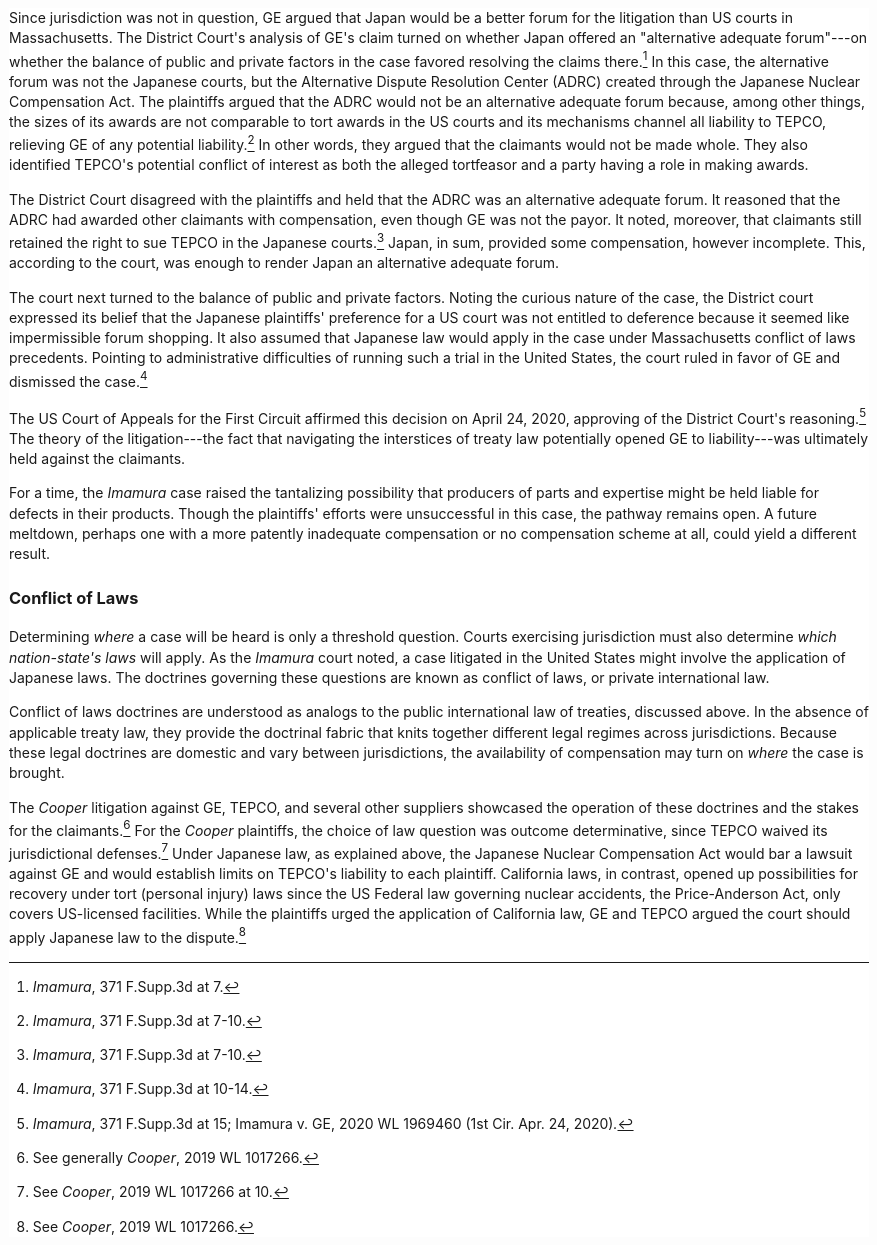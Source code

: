 Since jurisdiction was not in question, GE argued that Japan would be a better forum for the litigation than US courts in Massachusetts. The District Court's analysis of GE's claim turned on whether Japan offered an "alternative adequate forum"---on whether the balance of public and private factors in the case favored resolving the claims there.[^40] In this case, the alternative forum was not the Japanese courts, but the Alternative Dispute Resolution Center (ADRC) created through the Japanese Nuclear Compensation Act. The plaintiffs argued that the ADRC would not be an alternative adequate forum because, among other things, the sizes of its awards are not comparable to tort awards in the US courts and its mechanisms channel all liability to TEPCO, relieving GE of any potential liability.[^41] In other words, they argued that the claimants would not be made whole. They also identified TEPCO's potential conflict of interest as both the alleged tortfeasor and a party having a role in making awards.

The District Court disagreed with the plaintiffs and held that the ADRC was an alternative adequate forum. It reasoned that the ADRC had awarded other claimants with compensation, even though GE was not the payor. It noted, moreover, that claimants still retained the right to sue TEPCO in the Japanese courts.[^42] Japan, in sum, provided some compensation, however incomplete. This, according to the court, was enough to render Japan an alternative adequate forum.

The court next turned to the balance of public and private factors. Noting the curious nature of the case, the District court expressed its belief that the Japanese plaintiffs' preference for a US court was not entitled to deference because it seemed like impermissible forum shopping. It also assumed that Japanese law would apply in the case under Massachusetts conflict of laws precedents. Pointing to administrative difficulties of running such a trial in the United States, the court ruled in favor of GE and dismissed the case.[^43]

The US Court of Appeals for the First Circuit affirmed this decision on April 24, 2020, approving of the District Court's reasoning.[^44] The theory of the litigation---the fact that navigating the interstices of treaty law potentially opened GE to liability---was ultimately held against the claimants.

For a time, the *Imamura* case raised the tantalizing possibility that producers of parts and expertise might be held liable for defects in their products. Though the plaintiffs' efforts were unsuccessful in this case, the pathway remains open. A future meltdown, perhaps one with a more patently inadequate compensation or no compensation scheme at all, could yield a different result.

### Conflict of Laws

Determining *where* a case will be heard is only a threshold question. Courts exercising jurisdiction must also determine *which nation-state's laws* will apply. As the *Imamura* court noted, a case litigated in the United States might involve the application of Japanese laws. The doctrines governing these questions are known as conflict of laws, or private international law.

Conflict of laws doctrines are understood as analogs to the public international law of treaties, discussed above. In the absence of applicable treaty law, they provide the doctrinal fabric that knits together different legal regimes across jurisdictions. Because these legal doctrines are domestic and vary between jurisdictions, the availability of compensation may turn on *where* the case is brought.

The *Cooper* litigation against GE, TEPCO, and several other suppliers showcased the operation of these doctrines and the stakes for the claimants.[^45] For the *Cooper* plaintiffs, the choice of law question was outcome determinative, since TEPCO waived its jurisdictional defenses.[^46] Under Japanese law, as explained above, the Japanese Nuclear Compensation Act would bar a lawsuit against GE and would establish limits on TEPCO's liability to each plaintiff. California laws, in contrast, opened up possibilities for recovery under tort (personal injury) laws since the US Federal law governing nuclear accidents, the Price-Anderson Act, only covers US-licensed facilities. While the plaintiffs urged the application of California law, GE and TEPCO argued the court should apply Japanese law to the dispute.[^47]


[^1]: See {{< q-cite "Pelzer 2007" >}}
[^2]: For a detailed overview of the procedural histories of drafting at the IAEA see {{< q-cite "Szasz 1970" "703-709" >}}; and at the OECD see {{< q-cite "Schwartz 2007" >}}; {{< q-cite "Pelzer 2007" >}} Detailed elaboration of these complicated conventions is beyond the scope of this chapter and has been covered in depth by legal commentators like Schwartz and Pelzer, many of whom served in various capacities within these international organizations. For a detailed overview, see {{< q-cite "Schwartz 2010" "307-354" >}}; {{< q-cite "Pelzer 2010" "355-386" >}} For extensive, comprehensive commentary on the IAEA regimes (the Vienna Convention and the Convention on Supplementary Compensation) see {{< q-cite "IAEAb" >}} On the Paris regime see "Revised Exposé des Motifs of the Paris Convention," OECD, November 16, 1982.
[^3]: {{< q-cite "Borrás 2008" "31-42" >}}
[^4]: {{< q-cite "Heffron, Ashley, and Nuttall 2016" "8-9" >}}
[^5]: See {{< q-cite "Currie 2006" "85" >}}; {{< q-cite "Adisianya n.d." >}}
[^6]: Source for Columns 2-5: World Nuclear Association, [Table](https://www.world-nuclear.org/information-library/facts-and-figures/world-nuclear-power-reactors-and-uranium-requireme.aspx)  & [Country Profiles](http://www.world-nuclear.org/information-library/country-profiles.aspx) (last visited 01/15/2021). Data vary by country as to year collected. Columns 6-13 include only states that have both signed and ratified or acceded to a convention. Data drawn from up-to-date lists available from [OECD](https://www.oecd-nea.org/jcms/pl_20196/paris-convention-on-third-party-liability-in-the-field-of-nuclear-energy-paris-convention-or-pc), and [IAEA](https://www.iaea.org/topics/nuclear-liability-conventions), (last visited 01/15/2021).
[^7]: One IAEA regulator proposed a convention on state liability, but this was widely dismissed as a "gimmick" to increase IAEA influence in comparison to OECD in the nuclear field. See TFC/PC/435, 1957, Folder: 201498441, OECD Archive.
[^8]: Detailed elaboration of these complicated conventions is beyond the scope of this chapter and has been covered in depth by legal commentators who, like Schwartz and Pelzer, have served in various capacities within these international organizations. For a detailed overview, see {{< q-cite "Schwartz 2010" "307-354" >}}; {{< q-cite "Pelzer 2010" "355-386" >}} For extensive commentary on the IAEA regimes (the Vienna Convention and the Convention on Supplementary Compensation) see {{< q-cite "IAEAb" >}} On the Paris regime see OECD, Revised Exposé des Motifs (Paris: OECD, 1982).
[^9]: {{< q-cite "Schwartz 2010" "310-311" >}}
[^10]: {{< q-cite "Schwartz 2010" "312-313" >}}
[^11]: {{< q-cite "Schwartz 2006" "42-44" >}} As Schwartz explains, the SDR is unit of measure defined by the International Monetary Fund and tied to the value of the US Dollar, UK pound, the Euro, and the Japanese Yen. Her estimates, used in this text, were prepared according to the 2006 exchange rates. The exchange rate is about the same in March of 2018 as it was in 2006.
[^12]: {{< q-cite "Schwartz 2006" >}}
[^13]: For summary of these change see {{< q-cite "Schwartz 2010" "21-61" >}}
[^14]: See {{< q-cite "Schwartz 2010" "333" >}}
[^15]: {{< q-cite "Schwartz 2010" >}}
[^16]: On this principle, see Schwartz, {{< q-cite "Schwartz 2010" "320-321" >}}
[^17]: {{< q-cite "Schwartz 2010" "320-321" >}}
[^18]: For summary of these change see {{< q-cite "Schwartz 2010" "326-328" >}} For a detailed recounting of all technical changes see {{< q-cite "IAEAb" "21-61" >}}.
[^19]: On this provision, see {{< q-cite "Pelzer 1988" "100-101" >}}
[^20]: See {{< q-cite "Schwartz 2010" "321-322" >}}
[^21]: See {{< q-cite "Schwartz 2006" "44" >}}
[^22]: {{< q-cite "Schwartz 2010" "329-331" >}}
[^23]: {{< q-cite "Kumori 2019" >}}
[^24]: On the shifting supply market and participation of states within it see {{< q-cite "Kerr, Holt, and Nikitin 2014" "20-21" >}}
[^25]: {{< q-cite "Heffron, Ashley, and Nuttall 2016" "9-10" >}}
[^26]: See {{< q-cite "Schwartz 2010" "325" >}}
[^27]: {{< q-cite "Schwartz 2006" "47" >}}; {{< q-cite "Schwartz 2010" "325" >}}
[^28]: {{< q-cite "Schwartz 2006" "54" >}}
[^29]: See {{< q-cite "Feldman 2015" "127" >}}; {{< q-cite "Lerner and Tanzman 2013" "543" >}}
[^30]: Article 6 of the State Redress Act: "In cases where the victim is a foreign national, this Act shall apply only when a mutual guarantee exists."
[^31]: See Fukushima District Court, Judgment, October 10, 2017, *Hanrei Jihō* Law Cases Reports, No. 2356, p. 3 (finding that the reciprocity requirement was satisfied with respect to Korea, China, the Philippines, and Ukraine).
[^32]: Cf. Tokyo High Court, Judgment, July 18, 2007, *Hanrei Jihō,* No. 1994, p. 36 (which rejected the claim on the ground of the injuries caused by the explosion of the hazardous gas thrown away in China by the Japanese army during the World War Two, but with the reason other than the place of the injury). However, recently, the Tokyo District Court held that the State Redress Act shall directly apply to a claim for damages in cases in which a Japanese civil servant has caused harm against a natural or legal person in the exercise of public authority in a foreign country. Tokyo District Court, Judgment, February 12, 2020 (Hei 30 (wa) No. 32649), *unpublished* (*available at* Westlaw Japan, 2020WLJPCA02128018).
[^33]: See OECD, *Japan's Compensation System for Nuclear Damage: As Related to the TEPCO Fukushima Daiichi Nuclear Accident* (2012), p. 21.
[^34]: See generally Bartel v. TEPCO, 2018 WL 312701 (S.D. Cal. Jan. 5, 2018) (hereinafter *Bartel I*); Bartel v. TEPCO, 371 F.Supp. 3d 769 (S.D. Cal. 2019) (hereinafter *Bartel II*); Cooper v. TEPCO, 2019 WL 1017266 (S.D. Cal. Mar. 14, 2019). All three cases arise out of the same fact pattern, yet their procedural history is complicated due to a number of early deficiencies in the complaints. For the sake of simplicity, we supply citations to the most recent decisions in these cases.
[^35]: See Imamura v. GE, 371 F.Supp.3d 1 (D. Mass. 2019).
[^36]: See *Bartel II*, 371 F.Supp.3d at 785-789.
[^37]: *Bartel II*, 371 F.Supp.3d at 785-789.
[^38]: *Bartel v. TEPCO*, 2019 WL 5260743 (9th Cir. Jul. 30, 2019).
[^39]: *Imamura*, 371 F.Supp.3d at 5.
[^40]: *Imamura*, 371 F.Supp.3d at 7.
[^41]: *Imamura*, 371 F.Supp.3d at 7-10.
[^42]: *Imamura*, 371 F.Supp.3d at 7-10.
[^43]: *Imamura*, 371 F.Supp.3d at 10-14.
[^44]: *Imamura*, 371 F.Supp.3d at 15; Imamura v. GE, 2020 WL 1969460 (1st Cir. Apr. 24, 2020)*.*
[^45]: See generally *Cooper*, 2019 WL 1017266.
[^46]: See *Cooper*, 2019 WL 1017266 at 10.
[^47]: See *Cooper*, 2019 WL 1017266.
[^48]: *Cooper*, 2019 WL 1017266 at 5-9.
[^49]: Memorandum of Points and Authorities in support of GE's Motion to Dismiss at 6, *Bartel v. Tokyo Elec. Power Co., Inc.*, 17-CV-1671- JLS, 2018 WL 312701 (S.D. Cal. January 5, 2018).
[^50]: See Memorandum of Points and Authorities in support of GE's Motion to Dismiss at 7-9.
[^51]: Memorandum of Points and Authorities in support of GE's Motion to Dismiss at 7-9, 12-13.
[^52]: Memorandum of Points and Authorities in support of GE's Motion to Dismiss at 9-12.
[^53]: Cooper v. TEPCO, No. 19-55295 (9th Cir. May 22, 2020).
[^54]: Memorandum of Points and Authorities in Support of GE's Motion to Dismiss at 15, *Imamura et al. v. General Electric Company et al*, Docket No. 1:17-cv-12278 (D. Mass. November 17, 2017).
[^55]: {{< q-cite "Dōgauchi 2013" "131" >}} However, {{< q-cite "Nomura, Hokugo, and Takenaka 2012" "21" >}} argue that the application of California law would be problematic because it is unforeseeable from the point of view of the tortfeasor, although they give no reason for this argument.
[^56]: Article 22 (1) of the *Hō no tekiyō ni kan suru tsūsoku-hō* the Act on General Rules for Application of Laws: "If the obligations arising from a tort are governed by a foreign law, claims for damages or any other remedies under that law may not be claimed if the event does not constitute a tort under Japanese law."